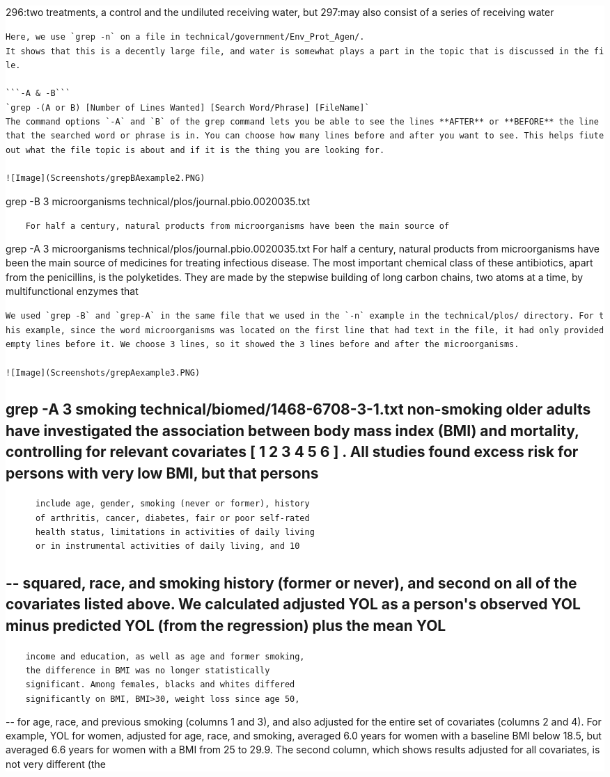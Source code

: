 296:two treatments, a control and the undiluted receiving water, but
297:may also consist of a series of receiving water
```  
Here, we use `grep -n` on a file in technical/government/Env_Prot_Agen/.
It shows that this is a decently large file, and water is somewhat plays a part in the topic that is discussed in the file.  

```-A & -B```
`grep -(A or B) [Number of Lines Wanted] [Search Word/Phrase] [FileName]`  
The command options `-A` and `B` of the grep command lets you be able to see the lines **AFTER** or **BEFORE** the line that the searched word or phrase is in. You can choose how many lines before and after you want to see. This helps fiute out what the file topic is about and if it is the thing you are looking for.  

![Image](Screenshots/grepBAexample2.PNG)  
```
grep -B 3 microorganisms technical/plos/journal.pbio.0020035.txt
    
      
        
        For half a century, natural products from microorganisms have been the main source of
grep -A 3 microorganisms technical/plos/journal.pbio.0020035.txt
        For half a century, natural products from microorganisms have been the main source of
        medicines for treating infectious disease. The most important chemical class of these
        antibiotics, apart from the penicillins, is the polyketides. They are made by the stepwise
        building of long carbon chains, two atoms at a time, by multifunctional enzymes that
```  
We used `grep -B` and `grep-A` in the same file that we used in the `-n` example in the technical/plos/ directory. For this example, since the word microorganisms was located on the first line that had text in the file, it had only provided empty lines before it. We choose 3 lines, so it showed the 3 lines before and after the microorganisms.  

![Image](Screenshots/grepAexample3.PNG)  
```
grep -A 3 smoking technical/biomed/1468-6708-3-1.txt
        non-smoking older adults have investigated the association
        between body mass index (BMI) and mortality, controlling
        for relevant covariates [ 1 2 3 4 5 6 ] . All studies found
        excess risk for persons with very low BMI, but that persons
--
          include age, gender, smoking (never or former), history
          of arthritis, cancer, diabetes, fair or poor self-rated
          health status, limitations in activities of daily living
          or in instrumental activities of daily living, and 10
--
          squared, race, and smoking history (former or never), and
          second on all of the covariates listed above. We
          calculated adjusted YOL as a person's observed YOL minus
          predicted YOL (from the regression) plus the mean YOL
--
        income and education, as well as age and former smoking,
        the difference in BMI was no longer statistically
        significant. Among females, blacks and whites differed
        significantly on BMI, BMI>30, weight loss since age 50,
--
        for age, race, and previous smoking (columns 1 and 3), and
        also adjusted for the entire set of covariates (columns 2
        and 4). For example, YOL for women, adjusted for age, race,
        and smoking, averaged 6.0 years for women with a baseline
        BMI below 18.5, but averaged 6.6 years for women with a BMI
        from 25 to 29.9. The second column, which shows results
        adjusted for all covariates, is not very different (the
